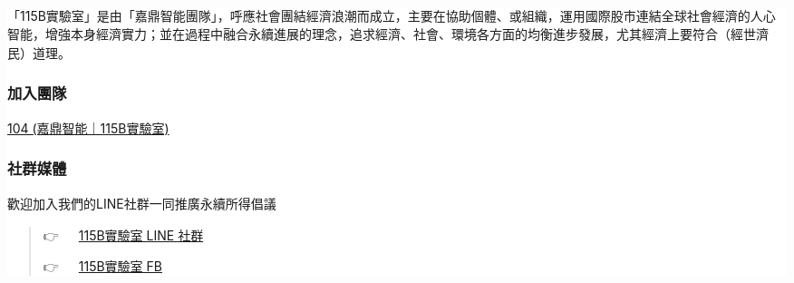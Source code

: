 「115B實驗室」是由「嘉鼎智能團隊」，呼應社會團結經濟浪潮而成立，主要在協助個體、或組織，運用國際股市連結全球社會經濟的人心智能，增強本身經濟實力；並在過程中融合永續進展的理念，追求經濟、社會、環境各方面的均衡進步發展，尤其經濟上要符合（經世濟民）道理。

### 加入團隊

[104 (嘉鼎智能｜115B實驗室)](https://www.104.com.tw/company/10zcirfc)

### 社群媒體

歡迎加入我們的LINE社群一同推廣永續所得倡議

>👉 &emsp; [ 115B實驗室 LINE 社群](https://line.me/ti/g2/Yn9r9XlbjJjhjppxjyzmbQ)
>
>👉 &emsp; [115B實驗室 FB](https://www.facebook.com/sustainable.income.lab)
